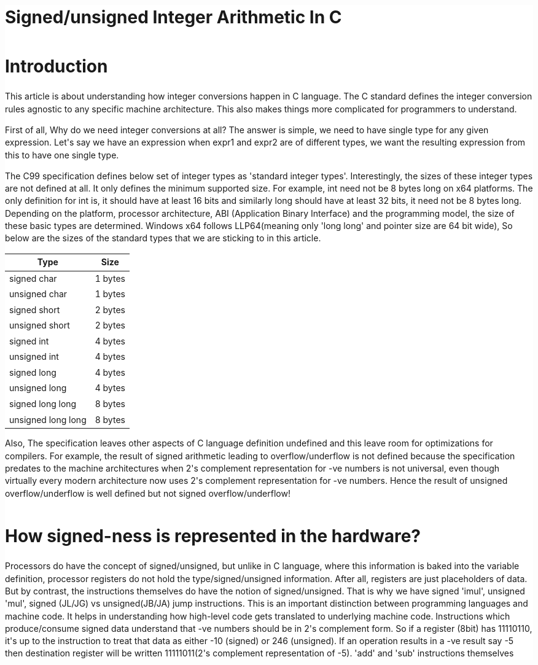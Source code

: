 ﻿# Signed/unsigned Integer Arithmetic In C

# Introduction

This article is about understanding how integer conversions happen in C
language. The C standard defines the integer conversion rules agnostic to
any specific machine architecture. This also makes things more complicated
for programmers to understand.

First of all, Why do we need integer conversions at all? The answer is
simple, we need to have single type for any given expression. Let's say we
have an expression *<expr1><op><expr2>* when expr1 and expr2 are of
different types, we want the resulting expression from this to have one
single type.

The C99 specification defines below set of integer types as 'standard
integer types'. Interestingly, the sizes of these integer types are not
defined at all. It only defines the minimum supported size. For example, int
need not be 8 bytes long on x64 platforms. The only definition for int is,
it should have at least 16 bits and similarly long should have at least 32
bits, it need not be 8 bytes long. Depending on the platform, processor
architecture, ABI (Application Binary Interface) and the programming model,
the size of these basic types are determined. Windows x64 follows
LLP64(meaning only 'long long' and pointer size are 64 bit wide), So below
are the sizes of the standard types that we are sticking to in this article.

Type                | Size
------------------- |---------
signed char         | 1 bytes
unsigned char       | 1 bytes
signed short        | 2 bytes
unsigned short      | 2 bytes
signed int          | 4 bytes
unsigned int        | 4 bytes
signed long         | 4 bytes
unsigned long       | 4 bytes
signed long long    | 8 bytes
unsigned long long  | 8 bytes

Also, The specification leaves other aspects of C language definition
undefined and this leave room for optimizations for compilers. For example,
the result of signed arithmetic leading to overflow/underflow is not defined
because the specification predates to the machine architectures when 2's
complement representation for -ve numbers is not universal, even though
virtually every modern architecture now uses 2's complement representation
for -ve numbers. Hence the result of unsigned overflow/underflow is well
defined but not signed overflow/underflow!

# How signed-ness is represented in the hardware?

Processors do have the concept of signed/unsigned, but unlike in C language,
where this information is baked into the variable definition, processor
registers do not hold the type/signed/unsigned information. After all,
registers are just placeholders of data. But by contrast, the instructions
themselves do have the notion of signed/unsigned. That is why we have signed
'imul', unsigned 'mul', signed (JL/JG) vs unsigned(JB/JA) jump instructions.
This is an important distinction between programming languages and machine
code. It helps in understanding how high-level code gets translated to
underlying machine code. Instructions which produce/consume signed data
understand that -ve numbers should be in 2's complement form. So if a
register (8bit) has 11110110, it's up to the instruction to treat that data
as either -10 (signed) or 246 (unsigned). If an operation results in a -ve
result say -5 then destination register will be written 11111011(2's
complement representation of -5). 'add' and 'sub' instructions themselves